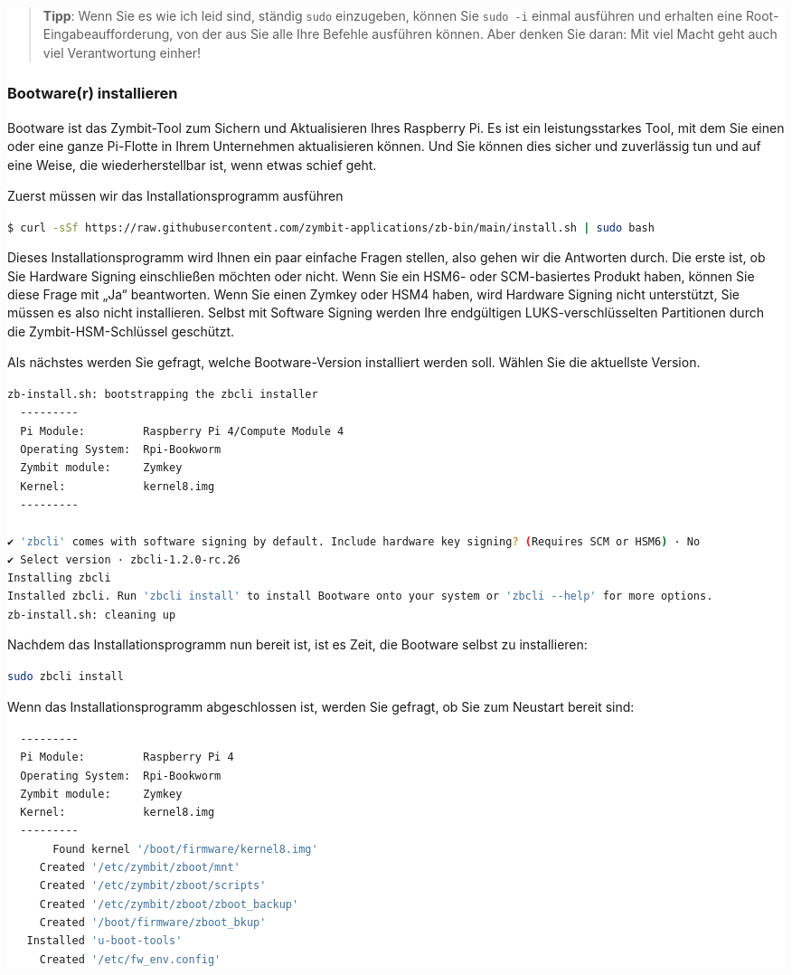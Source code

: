 > **Tipp**: Wenn Sie es wie ich leid sind, ständig `sudo` einzugeben, können Sie `sudo -i` einmal ausführen und erhalten eine Root-Eingabeaufforderung, von der aus Sie alle Ihre Befehle ausführen können. Aber denken Sie daran: Mit viel Macht geht auch viel Verantwortung einher!

### Bootware(r) installieren

Bootware ist das Zymbit-Tool zum Sichern und Aktualisieren Ihres Raspberry Pi. Es ist ein leistungsstarkes Tool, mit dem Sie einen oder eine ganze Pi-Flotte in Ihrem Unternehmen aktualisieren können. Und Sie können dies sicher und zuverlässig tun und auf eine Weise, die wiederherstellbar ist, wenn etwas schief geht.

Zuerst müssen wir das Installationsprogramm ausführen

```bash
$ curl -sSf https://raw.githubusercontent.com/zymbit-applications/zb-bin/main/install.sh | sudo bash
```

Dieses Installationsprogramm wird Ihnen ein paar einfache Fragen stellen, also gehen wir die Antworten durch. Die erste ist, ob Sie Hardware Signing einschließen möchten oder nicht. Wenn Sie ein HSM6- oder SCM-basiertes Produkt haben, können Sie diese Frage mit „Ja“ beantworten. Wenn Sie einen Zymkey oder HSM4 haben, wird Hardware Signing nicht unterstützt, Sie müssen es also nicht installieren. Selbst mit Software Signing werden Ihre endgültigen LUKS-verschlüsselten Partitionen durch die Zymbit-HSM-Schlüssel geschützt.

Als nächstes werden Sie gefragt, welche Bootware-Version installiert werden soll. Wählen Sie die aktuellste Version.

```bash
zb-install.sh: bootstrapping the zbcli installer
  ---------
  Pi Module:         Raspberry Pi 4/Compute Module 4
  Operating System:  Rpi-Bookworm
  Zymbit module:     Zymkey
  Kernel:            kernel8.img
  ---------

✔ 'zbcli' comes with software signing by default. Include hardware key signing? (Requires SCM or HSM6) · No
✔ Select version · zbcli-1.2.0-rc.26
Installing zbcli
Installed zbcli. Run 'zbcli install' to install Bootware onto your system or 'zbcli --help' for more options.
zb-install.sh: cleaning up
```

Nachdem das Installationsprogramm nun bereit ist, ist es Zeit, die Bootware selbst zu installieren:

```bash
sudo zbcli install
```

Wenn das Installationsprogramm abgeschlossen ist, werden Sie gefragt, ob Sie zum Neustart bereit sind:

```bash
  ---------
  Pi Module:         Raspberry Pi 4
  Operating System:  Rpi-Bookworm
  Zymbit module:     Zymkey
  Kernel:            kernel8.img
  ---------
       Found kernel '/boot/firmware/kernel8.img'
     Created '/etc/zymbit/zboot/mnt'
     Created '/etc/zymbit/zboot/scripts'
     Created '/etc/zymbit/zboot/zboot_backup'
     Created '/boot/firmware/zboot_bkup'
   Installed 'u-boot-tools'
     Created '/etc/fw_env.config'
```